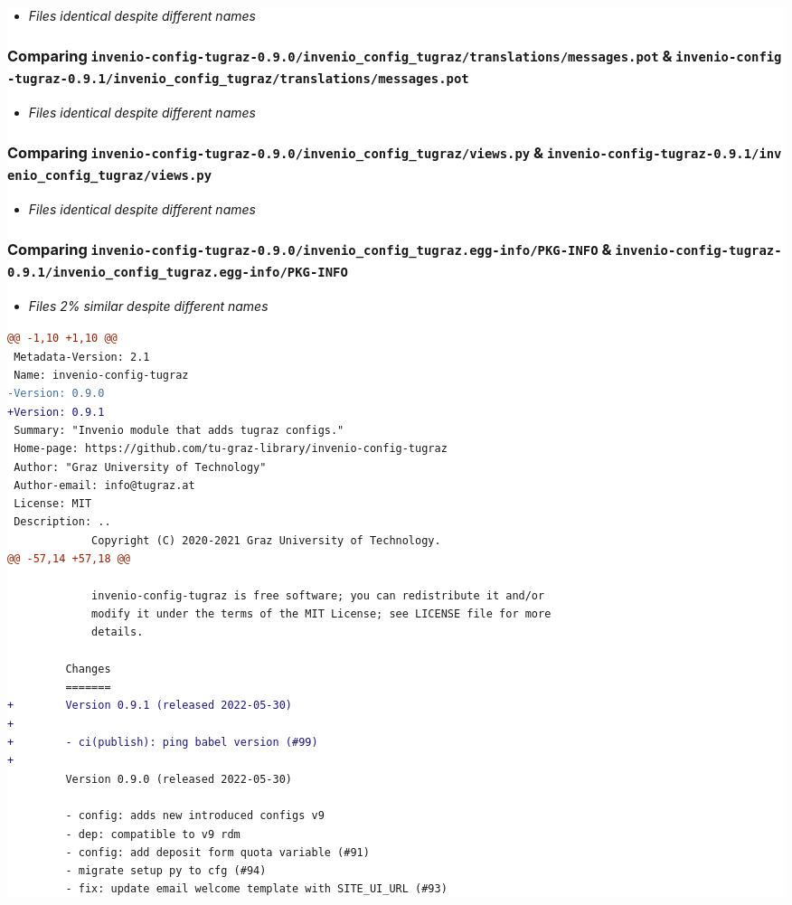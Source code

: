  * *Files identical despite different names*

### Comparing `invenio-config-tugraz-0.9.0/invenio_config_tugraz/translations/messages.pot` & `invenio-config-tugraz-0.9.1/invenio_config_tugraz/translations/messages.pot`

 * *Files identical despite different names*

### Comparing `invenio-config-tugraz-0.9.0/invenio_config_tugraz/views.py` & `invenio-config-tugraz-0.9.1/invenio_config_tugraz/views.py`

 * *Files identical despite different names*

### Comparing `invenio-config-tugraz-0.9.0/invenio_config_tugraz.egg-info/PKG-INFO` & `invenio-config-tugraz-0.9.1/invenio_config_tugraz.egg-info/PKG-INFO`

 * *Files 2% similar despite different names*

```diff
@@ -1,10 +1,10 @@
 Metadata-Version: 2.1
 Name: invenio-config-tugraz
-Version: 0.9.0
+Version: 0.9.1
 Summary: "Invenio module that adds tugraz configs."
 Home-page: https://github.com/tu-graz-library/invenio-config-tugraz
 Author: "Graz University of Technology"
 Author-email: info@tugraz.at
 License: MIT
 Description: ..
             Copyright (C) 2020-2021 Graz University of Technology.
@@ -57,14 +57,18 @@
         
             invenio-config-tugraz is free software; you can redistribute it and/or
             modify it under the terms of the MIT License; see LICENSE file for more
             details.
         
         Changes
         =======
+        Version 0.9.1 (released 2022-05-30)
+        
+        - ci(publish): ping babel version (#99)
+        
         Version 0.9.0 (released 2022-05-30)
         
         - config: adds new introduced configs v9
         - dep: compatible to v9 rdm
         - config: add deposit form quota variable (#91)
         - migrate setup py to cfg (#94)
         - fix: update email welcome template with SITE_UI_URL (#93)
```
